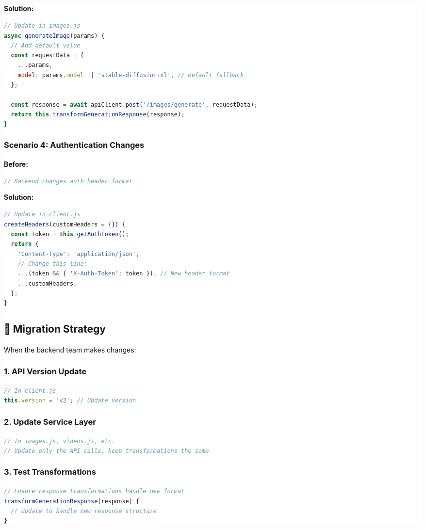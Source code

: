 **Solution:**
```javascript
// Update in images.js
async generateImage(params) {
  // Add default value
  const requestData = {
    ...params,
    model: params.model || 'stable-diffusion-xl', // Default fallback
  };
  
  const response = await apiClient.post('/images/generate', requestData);
  return this.transformGenerationResponse(response);
}
```

### **Scenario 4: Authentication Changes**

**Before:**
```javascript
// Backend changes auth header format
```

**Solution:**
```javascript
// Update in client.js
createHeaders(customHeaders = {}) {
  const token = this.getAuthToken();
  return {
    'Content-Type': 'application/json',
    // Change this line:
    ...(token && { 'X-Auth-Token': token }), // New header format
    ...customHeaders,
  };
}
```

## 🔄 Migration Strategy

When the backend team makes changes:

### **1. API Version Update**
```javascript
// In client.js
this.version = 'v2'; // Update version
```

### **2. Update Service Layer**
```javascript
// In images.js, videos.js, etc.
// Update only the API calls, keep transformations the same
```

### **3. Test Transformations**
```javascript
// Ensure response transformations handle new format
transformGenerationResponse(response) {
  // Update to handle new response structure
}
```
